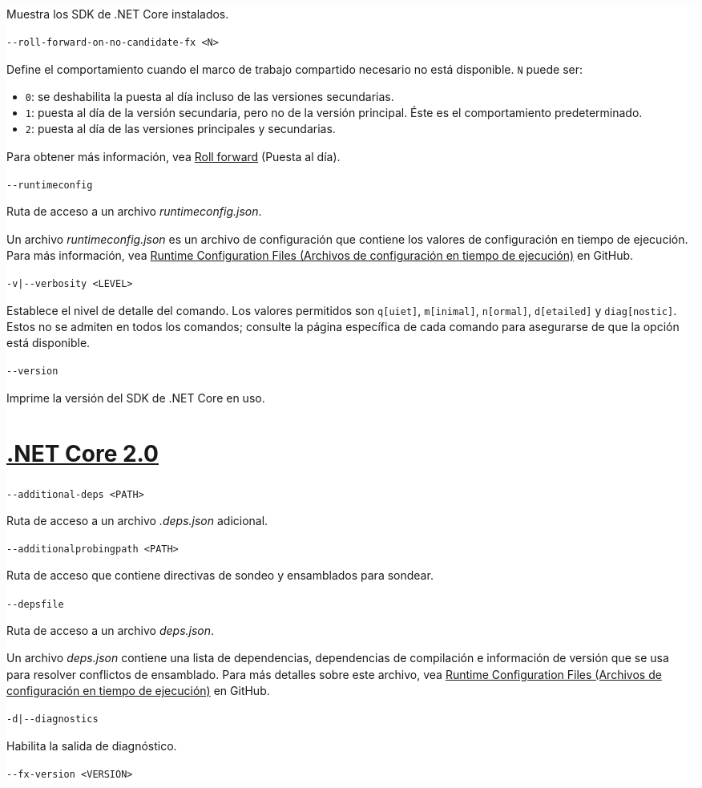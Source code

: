 Muestra los SDK de .NET Core instalados.

`--roll-forward-on-no-candidate-fx <N>`

Define el comportamiento cuando el marco de trabajo compartido necesario no está disponible. `N` puede ser:

- `0`: se deshabilita la puesta al día incluso de las versiones secundarias.
- `1`: puesta al día de la versión secundaria, pero no de la versión principal. Éste es el comportamiento predeterminado.
- `2`: puesta al día de las versiones principales y secundarias.

 Para obtener más información, vea [Roll forward](../whats-new/dotnet-core-2-1.md#roll-forward) (Puesta al día).

`--runtimeconfig`

Ruta de acceso a un archivo *runtimeconfig.json*.

Un archivo *runtimeconfig.json* es un archivo de configuración que contiene los valores de configuración en tiempo de ejecución. Para más información, vea [Runtime Configuration Files (Archivos de configuración en tiempo de ejecución)](https://github.com/dotnet/cli/blob/master/Documentation/specs/runtime-configuration-file.md) en GitHub.

`-v|--verbosity <LEVEL>`

Establece el nivel de detalle del comando. Los valores permitidos son `q[uiet]`, `m[inimal]`, `n[ormal]`, `d[etailed]` y `diag[nostic]`. Estos no se admiten en todos los comandos; consulte la página específica de cada comando para asegurarse de que la opción está disponible.

`--version`

Imprime la versión del SDK de .NET Core en uso.

# <a name="net-core-20tabnetcore20"></a>[.NET Core 2.0](#tab/netcore20)

`--additional-deps <PATH>`

Ruta de acceso a un archivo *.deps.json* adicional.

`--additionalprobingpath <PATH>`

Ruta de acceso que contiene directivas de sondeo y ensamblados para sondear.

`--depsfile`

Ruta de acceso a un archivo *deps.json*.

Un archivo *deps.json* contiene una lista de dependencias, dependencias de compilación e información de versión que se usa para resolver conflictos de ensamblado. Para más detalles sobre este archivo, vea [Runtime Configuration Files (Archivos de configuración en tiempo de ejecución)](https://github.com/dotnet/cli/blob/master/Documentation/specs/runtime-configuration-file.md) en GitHub.

`-d|--diagnostics`

Habilita la salida de diagnóstico.

`--fx-version <VERSION>`
